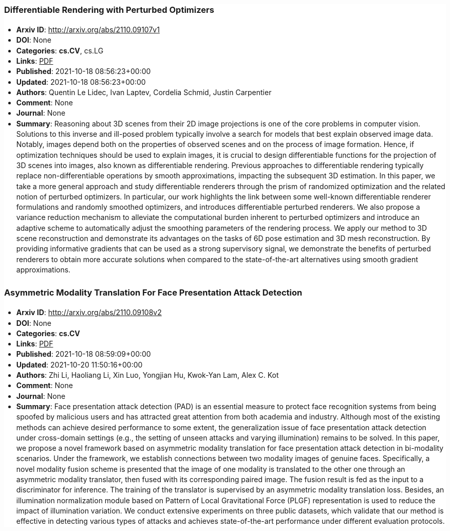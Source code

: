 

### Differentiable Rendering with Perturbed Optimizers
- **Arxiv ID**: http://arxiv.org/abs/2110.09107v1
- **DOI**: None
- **Categories**: **cs.CV**, cs.LG
- **Links**: [PDF](http://arxiv.org/pdf/2110.09107v1)
- **Published**: 2021-10-18 08:56:23+00:00
- **Updated**: 2021-10-18 08:56:23+00:00
- **Authors**: Quentin Le Lidec, Ivan Laptev, Cordelia Schmid, Justin Carpentier
- **Comment**: None
- **Journal**: None
- **Summary**: Reasoning about 3D scenes from their 2D image projections is one of the core problems in computer vision. Solutions to this inverse and ill-posed problem typically involve a search for models that best explain observed image data. Notably, images depend both on the properties of observed scenes and on the process of image formation. Hence, if optimization techniques should be used to explain images, it is crucial to design differentiable functions for the projection of 3D scenes into images, also known as differentiable rendering. Previous approaches to differentiable rendering typically replace non-differentiable operations by smooth approximations, impacting the subsequent 3D estimation. In this paper, we take a more general approach and study differentiable renderers through the prism of randomized optimization and the related notion of perturbed optimizers. In particular, our work highlights the link between some well-known differentiable renderer formulations and randomly smoothed optimizers, and introduces differentiable perturbed renderers. We also propose a variance reduction mechanism to alleviate the computational burden inherent to perturbed optimizers and introduce an adaptive scheme to automatically adjust the smoothing parameters of the rendering process. We apply our method to 3D scene reconstruction and demonstrate its advantages on the tasks of 6D pose estimation and 3D mesh reconstruction. By providing informative gradients that can be used as a strong supervisory signal, we demonstrate the benefits of perturbed renderers to obtain more accurate solutions when compared to the state-of-the-art alternatives using smooth gradient approximations.



### Asymmetric Modality Translation For Face Presentation Attack Detection
- **Arxiv ID**: http://arxiv.org/abs/2110.09108v2
- **DOI**: None
- **Categories**: **cs.CV**
- **Links**: [PDF](http://arxiv.org/pdf/2110.09108v2)
- **Published**: 2021-10-18 08:59:09+00:00
- **Updated**: 2021-10-20 11:50:16+00:00
- **Authors**: Zhi Li, Haoliang Li, Xin Luo, Yongjian Hu, Kwok-Yan Lam, Alex C. Kot
- **Comment**: None
- **Journal**: None
- **Summary**: Face presentation attack detection (PAD) is an essential measure to protect face recognition systems from being spoofed by malicious users and has attracted great attention from both academia and industry. Although most of the existing methods can achieve desired performance to some extent, the generalization issue of face presentation attack detection under cross-domain settings (e.g., the setting of unseen attacks and varying illumination) remains to be solved. In this paper, we propose a novel framework based on asymmetric modality translation for face presentation attack detection in bi-modality scenarios. Under the framework, we establish connections between two modality images of genuine faces. Specifically, a novel modality fusion scheme is presented that the image of one modality is translated to the other one through an asymmetric modality translator, then fused with its corresponding paired image. The fusion result is fed as the input to a discriminator for inference. The training of the translator is supervised by an asymmetric modality translation loss. Besides, an illumination normalization module based on Pattern of Local Gravitational Force (PLGF) representation is used to reduce the impact of illumination variation. We conduct extensive experiments on three public datasets, which validate that our method is effective in detecting various types of attacks and achieves state-of-the-art performance under different evaluation protocols.
